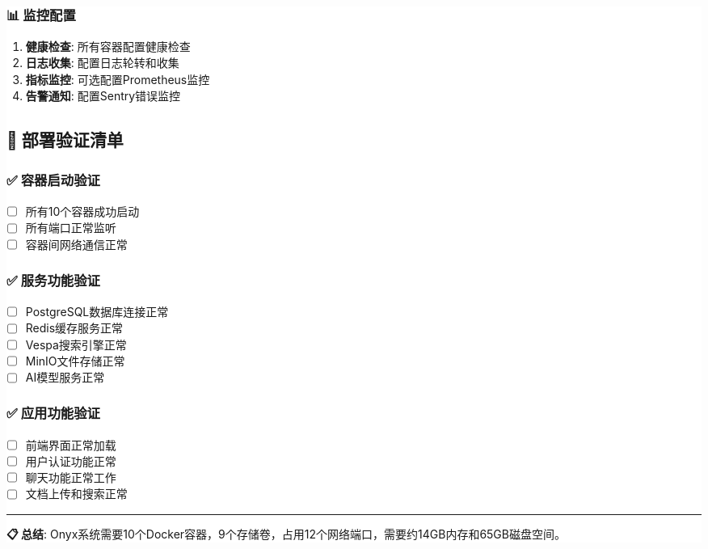 ### 📊 监控配置
1. **健康检查**: 所有容器配置健康检查
2. **日志收集**: 配置日志轮转和收集
3. **指标监控**: 可选配置Prometheus监控
4. **告警通知**: 配置Sentry错误监控

## 🎯 部署验证清单

### ✅ 容器启动验证
- [ ] 所有10个容器成功启动
- [ ] 所有端口正常监听
- [ ] 容器间网络通信正常

### ✅ 服务功能验证
- [ ] PostgreSQL数据库连接正常
- [ ] Redis缓存服务正常
- [ ] Vespa搜索引擎正常
- [ ] MinIO文件存储正常
- [ ] AI模型服务正常

### ✅ 应用功能验证
- [ ] 前端界面正常加载
- [ ] 用户认证功能正常
- [ ] 聊天功能正常工作
- [ ] 文档上传和搜索正常

---

**📋 总结**: Onyx系统需要10个Docker容器，9个存储卷，占用12个网络端口，需要约14GB内存和65GB磁盘空间。
